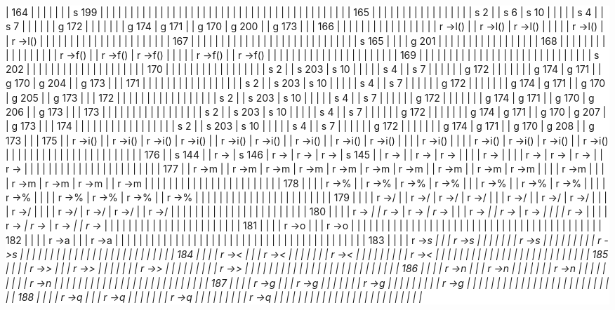 | 164 |  |  |  |  |  |  | s 199 |  |  |  |  |  |  |  |  |  |  |  |  |  |  |  |  |  |  |  |  |  |  |  |  |  |  |  |  |  |  |  |  |  |  |  |  |  |  |  |  | 
| 165 |  |  |  |  |  |  |  |  |  |  |  |  |  |  |  |  | s 2 |  | s 6 | s 10 |  |  |  |  | s 4 |  | s 7 |  |  |  |  |  | g 172 |  |  |  |  |  |  | g 174 | g 171 |  | g 170 | g 200 |  | g 173 |  | 
| 166 |  |  |  |  |  |  |  |  |  |  |  |  |  |  |  |  | r <LP>->l(<EX>)<BL> |  | r <LP>->l(<EX>)<BL> | r <LP>->l(<EX>)<BL> |  |  |  |  | r <LP>->l(<EX>)<BL> |  | r <LP>->l(<EX>)<BL> |  |  |  |  |  |  |  |  |  |  |  |  |  |  |  |  |  |  |  |  | 
| 167 |  |  |  |  |  |  |  |  |  |  |  |  |  |  |  |  |  |  |  |  |  |  |  |  |  |  |  | s 165 |  |  |  | g 201 |  |  |  |  |  |  |  |  |  |  |  |  |  |  |  | 
| 168 |  |  |  |  |  |  |  |  |  |  |  |  |  |  |  |  | r <IF>->f(<EX>)<BL><EL> |  | r <IF>->f(<EX>)<BL><EL> | r <IF>->f(<EX>)<BL><EL> |  |  |  |  | r <IF>->f(<EX>)<BL><EL> |  | r <IF>->f(<EX>)<BL><EL> |  |  |  |  |  |  |  |  |  |  |  |  |  |  |  |  |  |  |  |  | 
| 169 |  |  |  |  |  |  |  |  |  |  |  |  |  |  |  |  |  |  |  |  |  |  |  |  |  |  |  |  | s 202 |  |  |  |  |  |  |  |  |  |  |  |  |  |  |  |  |  |  | 
| 170 |  |  |  |  |  |  |  |  |  |  |  |  |  |  |  |  | s 2 |  | s 203 | s 10 |  |  |  |  | s 4 |  | s 7 |  |  |  |  |  | g 172 |  |  |  |  |  |  | g 174 | g 171 |  | g 170 | g 204 |  | g 173 |  | 
| 171 |  |  |  |  |  |  |  |  |  |  |  |  |  |  |  |  | s 2 |  | s 203 | s 10 |  |  |  |  | s 4 |  | s 7 |  |  |  |  |  | g 172 |  |  |  |  |  |  | g 174 | g 171 |  | g 170 | g 205 |  | g 173 |  | 
| 172 |  |  |  |  |  |  |  |  |  |  |  |  |  |  |  |  | s 2 |  | s 203 | s 10 |  |  |  |  | s 4 |  | s 7 |  |  |  |  |  | g 172 |  |  |  |  |  |  | g 174 | g 171 |  | g 170 | g 206 |  | g 173 |  | 
| 173 |  |  |  |  |  |  |  |  |  |  |  |  |  |  |  |  | s 2 |  | s 203 | s 10 |  |  |  |  | s 4 |  | s 7 |  |  |  |  |  | g 172 |  |  |  |  |  |  | g 174 | g 171 |  | g 170 | g 207 |  | g 173 |  | 
| 174 |  |  |  |  |  |  |  |  |  |  |  |  |  |  |  |  | s 2 |  | s 203 | s 10 |  |  |  |  | s 4 |  | s 7 |  |  |  |  |  | g 172 |  |  |  |  |  |  | g 174 | g 171 |  | g 170 | g 208 |  | g 173 |  | 
| 175 |  | r <FA>->i(<AG>) |  | r <FA>->i(<AG>) | r <FA>->i(<AG>) | r <FA>->i(<AG>) |  | r <FA>->i(<AG>) | r <FA>->i(<AG>) |  | r <FA>->i(<AG>) |  | r <FA>->i(<AG>) | r <FA>->i(<AG>) |  |  |  | r <FA>->i(<AG>) |  |  |  | r <FA>->i(<AG>) | r <FA>->i(<AG>) | r <FA>->i(<AG>) |  | r <FA>->i(<AG>) |  |  |  |  |  |  |  |  |  |  |  |  |  |  |  |  |  |  |  |  |  | 
| 176 |  | s 144 |  | r <TE>-><FA> | s 146 | r <TE>-><FA> | r <TE>-><FA> | r <TE>-><FA> | s 145 |  | r <TE>-><FA> |  | r <TE>-><FA> | r <TE>-><FA> |  |  |  | r <TE>-><FA> |  |  |  | r <TE>-><FA> | r <TE>-><FA> | r <TE>-><FA> |  | r <TE>-><FA> |  |  |  |  |  |  |  |  |  |  |  |  |  |  |  |  |  |  |  |  |  | 
| 177 |  | r <FA>->m |  | r <FA>->m | r <FA>->m | r <FA>->m | r <FA>->m | r <FA>->m | r <FA>->m |  | r <FA>->m |  | r <FA>->m | r <FA>->m |  |  |  | r <FA>->m |  |  |  | r <FA>->m | r <FA>->m | r <FA>->m |  | r <FA>->m |  |  |  |  |  |  |  |  |  |  |  |  |  |  |  |  |  |  |  |  |  | 
| 178 |  |  |  | r <TE>-><FA>%<TE> |  | r <TE>-><FA>%<TE> | r <TE>-><FA>%<TE> | r <TE>-><FA>%<TE> |  |  | r <TE>-><FA>%<TE> |  | r <TE>-><FA>%<TE> | r <TE>-><FA>%<TE> |  |  |  | r <TE>-><FA>%<TE> |  |  |  | r <TE>-><FA>%<TE> | r <TE>-><FA>%<TE> | r <TE>-><FA>%<TE> |  | r <TE>-><FA>%<TE> |  |  |  |  |  |  |  |  |  |  |  |  |  |  |  |  |  |  |  |  |  | 
| 179 |  |  |  | r <TE>-><FA>/<TE> |  | r <TE>-><FA>/<TE> | r <TE>-><FA>/<TE> | r <TE>-><FA>/<TE> |  |  | r <TE>-><FA>/<TE> |  | r <TE>-><FA>/<TE> | r <TE>-><FA>/<TE> |  |  |  | r <TE>-><FA>/<TE> |  |  |  | r <TE>-><FA>/<TE> | r <TE>-><FA>/<TE> | r <TE>-><FA>/<TE> |  | r <TE>-><FA>/<TE> |  |  |  |  |  |  |  |  |  |  |  |  |  |  |  |  |  |  |  |  |  | 
| 180 |  |  |  | r <TE>-><FA>*<TE> |  | r <TE>-><FA>*<TE> | r <TE>-><FA>*<TE> | r <TE>-><FA>*<TE> |  |  | r <TE>-><FA>*<TE> |  | r <TE>-><FA>*<TE> | r <TE>-><FA>*<TE> |  |  |  | r <TE>-><FA>*<TE> |  |  |  | r <TE>-><FA>*<TE> | r <TE>-><FA>*<TE> | r <TE>-><FA>*<TE> |  | r <TE>-><FA>*<TE> |  |  |  |  |  |  |  |  |  |  |  |  |  |  |  |  |  |  |  |  |  | 
| 181 |  |  |  | r <EX>-><EB>o<EX> |  |  | r <EX>-><EB>o<EX> |  |  |  |  |  |  |  |  |  |  |  |  |  |  |  |  |  |  |  |  |  |  |  |  |  |  |  |  |  |  |  |  |  |  |  |  |  |  |  |  | 
| 182 |  |  |  | r <EX>-><EB>a<EX> |  |  | r <EX>-><EB>a<EX> |  |  |  |  |  |  |  |  |  |  |  |  |  |  |  |  |  |  |  |  |  |  |  |  |  |  |  |  |  |  |  |  |  |  |  |  |  |  |  |  | 
| 183 |  |  |  | r <EB>-><EM>s<EB> |  |  | r <EB>-><EM>s<EB> |  |  |  |  |  |  | r <EB>-><EM>s<EB> |  |  |  |  |  |  |  |  | r <EB>-><EM>s<EB> |  |  |  |  |  |  |  |  |  |  |  |  |  |  |  |  |  |  |  |  |  |  |  |  | 
| 184 |  |  |  | r <EB>-><EM><<EB> |  |  | r <EB>-><EM><<EB> |  |  |  |  |  |  | r <EB>-><EM><<EB> |  |  |  |  |  |  |  |  | r <EB>-><EM><<EB> |  |  |  |  |  |  |  |  |  |  |  |  |  |  |  |  |  |  |  |  |  |  |  |  | 
| 185 |  |  |  | r <EB>-><EM>><EB> |  |  | r <EB>-><EM>><EB> |  |  |  |  |  |  | r <EB>-><EM>><EB> |  |  |  |  |  |  |  |  | r <EB>-><EM>><EB> |  |  |  |  |  |  |  |  |  |  |  |  |  |  |  |  |  |  |  |  |  |  |  |  | 
| 186 |  |  |  | r <EB>-><EM>n<EB> |  |  | r <EB>-><EM>n<EB> |  |  |  |  |  |  | r <EB>-><EM>n<EB> |  |  |  |  |  |  |  |  | r <EB>-><EM>n<EB> |  |  |  |  |  |  |  |  |  |  |  |  |  |  |  |  |  |  |  |  |  |  |  |  | 
| 187 |  |  |  | r <EB>-><EM>g<EB> |  |  | r <EB>-><EM>g<EB> |  |  |  |  |  |  | r <EB>-><EM>g<EB> |  |  |  |  |  |  |  |  | r <EB>-><EM>g<EB> |  |  |  |  |  |  |  |  |  |  |  |  |  |  |  |  |  |  |  |  |  |  |  |  | 
| 188 |  |  |  | r <EB>-><EM>q<EB> |  |  | r <EB>-><EM>q<EB> |  |  |  |  |  |  | r <EB>-><EM>q<EB> |  |  |  |  |  |  |  |  | r <EB>-><EM>q<EB> |  |  |  |  |  |  |  |  |  |  |  |  |  |  |  |  |  |  |  |  |  |  |  |  | 